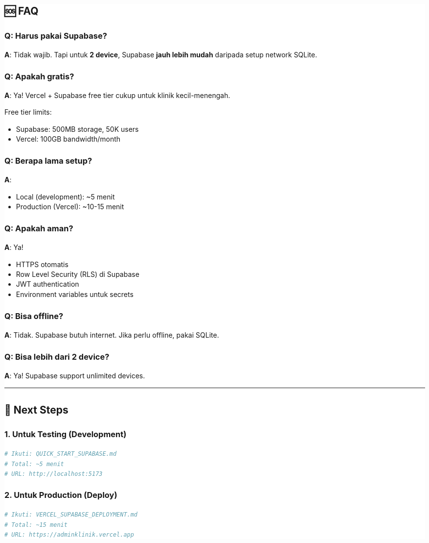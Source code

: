 ## 🆘 FAQ

### Q: Harus pakai Supabase?
**A**: Tidak wajib. Tapi untuk **2 device**, Supabase **jauh lebih mudah** daripada setup network SQLite.

### Q: Apakah gratis?
**A**: Ya! Vercel + Supabase free tier cukup untuk klinik kecil-menengah.

Free tier limits:
- Supabase: 500MB storage, 50K users
- Vercel: 100GB bandwidth/month

### Q: Berapa lama setup?
**A**: 
- Local (development): ~5 menit
- Production (Vercel): ~10-15 menit

### Q: Apakah aman?
**A**: Ya!
- HTTPS otomatis
- Row Level Security (RLS) di Supabase
- JWT authentication
- Environment variables untuk secrets

### Q: Bisa offline?
**A**: Tidak. Supabase butuh internet. Jika perlu offline, pakai SQLite.

### Q: Bisa lebih dari 2 device?
**A**: Ya! Supabase support unlimited devices.

---

## 🎯 Next Steps

### 1. **Untuk Testing (Development)**
```bash
# Ikuti: QUICK_START_SUPABASE.md
# Total: ~5 menit
# URL: http://localhost:5173
```

### 2. **Untuk Production (Deploy)**
```bash
# Ikuti: VERCEL_SUPABASE_DEPLOYMENT.md
# Total: ~15 menit
# URL: https://adminklinik.vercel.app
```
